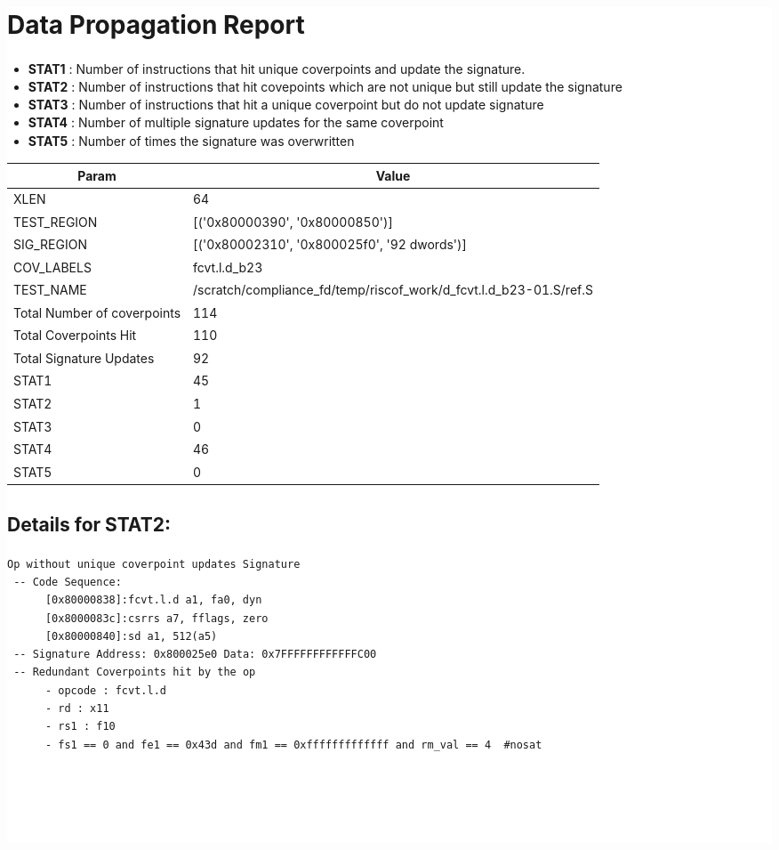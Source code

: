 
# Data Propagation Report

- **STAT1** : Number of instructions that hit unique coverpoints and update the signature.
- **STAT2** : Number of instructions that hit covepoints which are not unique but still update the signature
- **STAT3** : Number of instructions that hit a unique coverpoint but do not update signature
- **STAT4** : Number of multiple signature updates for the same coverpoint
- **STAT5** : Number of times the signature was overwritten

| Param                     | Value    |
|---------------------------|----------|
| XLEN                      | 64      |
| TEST_REGION               | [('0x80000390', '0x80000850')]      |
| SIG_REGION                | [('0x80002310', '0x800025f0', '92 dwords')]      |
| COV_LABELS                | fcvt.l.d_b23      |
| TEST_NAME                 | /scratch/compliance_fd/temp/riscof_work/d_fcvt.l.d_b23-01.S/ref.S    |
| Total Number of coverpoints| 114     |
| Total Coverpoints Hit     | 110      |
| Total Signature Updates   | 92      |
| STAT1                     | 45      |
| STAT2                     | 1      |
| STAT3                     | 0     |
| STAT4                     | 46     |
| STAT5                     | 0     |

## Details for STAT2:

```
Op without unique coverpoint updates Signature
 -- Code Sequence:
      [0x80000838]:fcvt.l.d a1, fa0, dyn
      [0x8000083c]:csrrs a7, fflags, zero
      [0x80000840]:sd a1, 512(a5)
 -- Signature Address: 0x800025e0 Data: 0x7FFFFFFFFFFFFC00
 -- Redundant Coverpoints hit by the op
      - opcode : fcvt.l.d
      - rd : x11
      - rs1 : f10
      - fs1 == 0 and fe1 == 0x43d and fm1 == 0xfffffffffffff and rm_val == 4  #nosat






```

